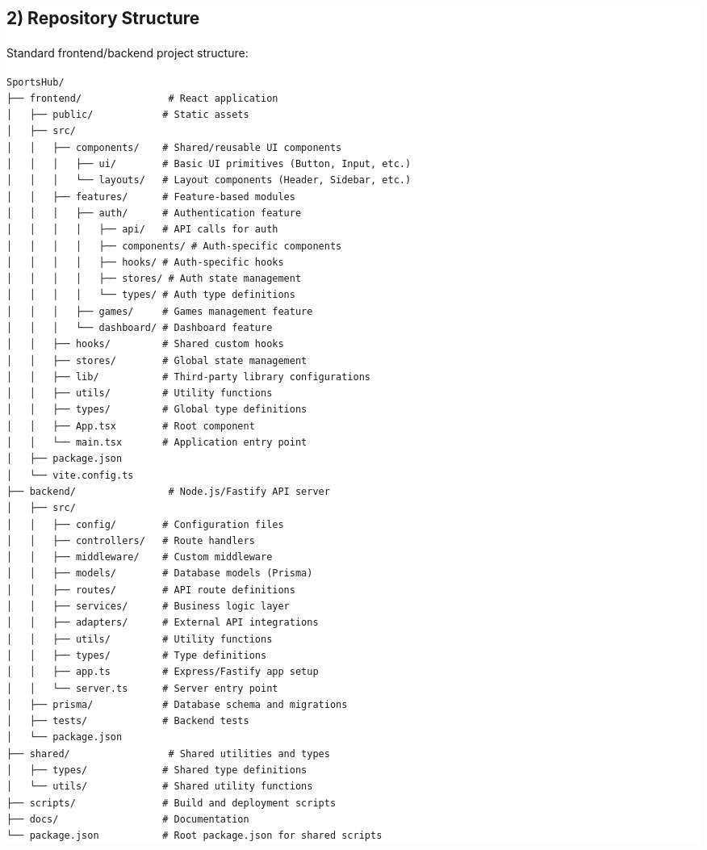 
## 2) Repository Structure

Standard frontend/backend project structure:

```text
SportsHub/
├── frontend/               # React application
│   ├── public/            # Static assets
│   ├── src/
│   │   ├── components/    # Shared/reusable UI components
│   │   │   ├── ui/        # Basic UI primitives (Button, Input, etc.)
│   │   │   └── layouts/   # Layout components (Header, Sidebar, etc.)
│   │   ├── features/      # Feature-based modules
│   │   │   ├── auth/      # Authentication feature
│   │   │   │   ├── api/   # API calls for auth
│   │   │   │   ├── components/ # Auth-specific components
│   │   │   │   ├── hooks/ # Auth-specific hooks
│   │   │   │   ├── stores/ # Auth state management
│   │   │   │   └── types/ # Auth type definitions
│   │   │   ├── games/     # Games management feature
│   │   │   └── dashboard/ # Dashboard feature
│   │   ├── hooks/         # Shared custom hooks
│   │   ├── stores/        # Global state management
│   │   ├── lib/           # Third-party library configurations
│   │   ├── utils/         # Utility functions
│   │   ├── types/         # Global type definitions
│   │   ├── App.tsx        # Root component
│   │   └── main.tsx       # Application entry point
│   ├── package.json
│   └── vite.config.ts
├── backend/                # Node.js/Fastify API server
│   ├── src/
│   │   ├── config/        # Configuration files
│   │   ├── controllers/   # Route handlers
│   │   ├── middleware/    # Custom middleware
│   │   ├── models/        # Database models (Prisma)
│   │   ├── routes/        # API route definitions
│   │   ├── services/      # Business logic layer
│   │   ├── adapters/      # External API integrations
│   │   ├── utils/         # Utility functions
│   │   ├── types/         # Type definitions
│   │   ├── app.ts         # Express/Fastify app setup
│   │   └── server.ts      # Server entry point
│   ├── prisma/            # Database schema and migrations
│   ├── tests/             # Backend tests
│   └── package.json
├── shared/                 # Shared utilities and types
│   ├── types/             # Shared type definitions
│   └── utils/             # Shared utility functions
├── scripts/               # Build and deployment scripts
├── docs/                  # Documentation
└── package.json           # Root package.json for shared scripts
```
